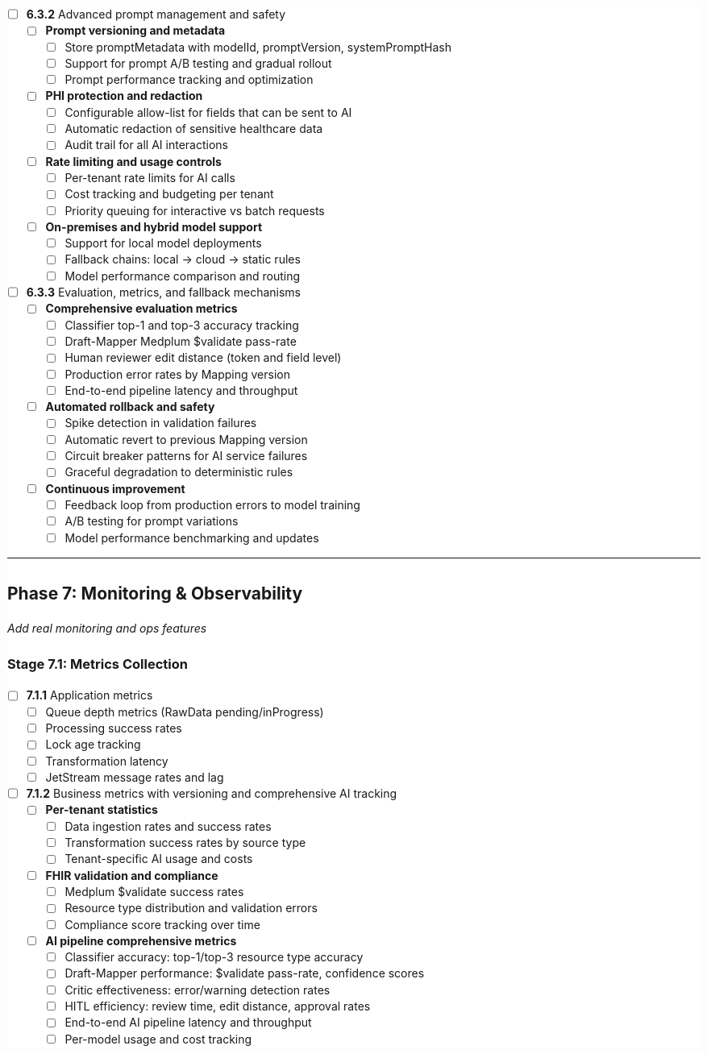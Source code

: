 - [ ] **6.3.2** Advanced prompt management and safety
  - [ ] **Prompt versioning and metadata**
    - [ ] Store promptMetadata with modelId, promptVersion, systemPromptHash
    - [ ] Support for prompt A/B testing and gradual rollout
    - [ ] Prompt performance tracking and optimization
  - [ ] **PHI protection and redaction**
    - [ ] Configurable allow-list for fields that can be sent to AI
    - [ ] Automatic redaction of sensitive healthcare data
    - [ ] Audit trail for all AI interactions
  - [ ] **Rate limiting and usage controls**
    - [ ] Per-tenant rate limits for AI calls
    - [ ] Cost tracking and budgeting per tenant
    - [ ] Priority queuing for interactive vs batch requests
  - [ ] **On-premises and hybrid model support**
    - [ ] Support for local model deployments
    - [ ] Fallback chains: local → cloud → static rules
    - [ ] Model performance comparison and routing

- [ ] **6.3.3** Evaluation, metrics, and fallback mechanisms
  - [ ] **Comprehensive evaluation metrics**
    - [ ] Classifier top-1 and top-3 accuracy tracking
    - [ ] Draft-Mapper Medplum $validate pass-rate
    - [ ] Human reviewer edit distance (token and field level)
    - [ ] Production error rates by Mapping version
    - [ ] End-to-end pipeline latency and throughput
  - [ ] **Automated rollback and safety**
    - [ ] Spike detection in validation failures
    - [ ] Automatic revert to previous Mapping version
    - [ ] Circuit breaker patterns for AI service failures
    - [ ] Graceful degradation to deterministic rules
  - [ ] **Continuous improvement**
    - [ ] Feedback loop from production errors to model training
    - [ ] A/B testing for prompt variations
    - [ ] Model performance benchmarking and updates

---

## Phase 7: Monitoring & Observability
*Add real monitoring and ops features*

### Stage 7.1: Metrics Collection
- [ ] **7.1.1** Application metrics
  - [ ] Queue depth metrics (RawData pending/inProgress)
  - [ ] Processing success rates
  - [ ] Lock age tracking
  - [ ] Transformation latency
  - [ ] JetStream message rates and lag

- [ ] **7.1.2** Business metrics with versioning and comprehensive AI tracking
  - [ ] **Per-tenant statistics**
    - [ ] Data ingestion rates and success rates
    - [ ] Transformation success rates by source type
    - [ ] Tenant-specific AI usage and costs
  - [ ] **FHIR validation and compliance**
    - [ ] Medplum $validate success rates
    - [ ] Resource type distribution and validation errors
    - [ ] Compliance score tracking over time
  - [ ] **AI pipeline comprehensive metrics**
    - [ ] Classifier accuracy: top-1/top-3 resource type accuracy
    - [ ] Draft-Mapper performance: $validate pass-rate, confidence scores
    - [ ] Critic effectiveness: error/warning detection rates
    - [ ] HITL efficiency: review time, edit distance, approval rates
    - [ ] End-to-end AI pipeline latency and throughput
    - [ ] Per-model usage and cost tracking